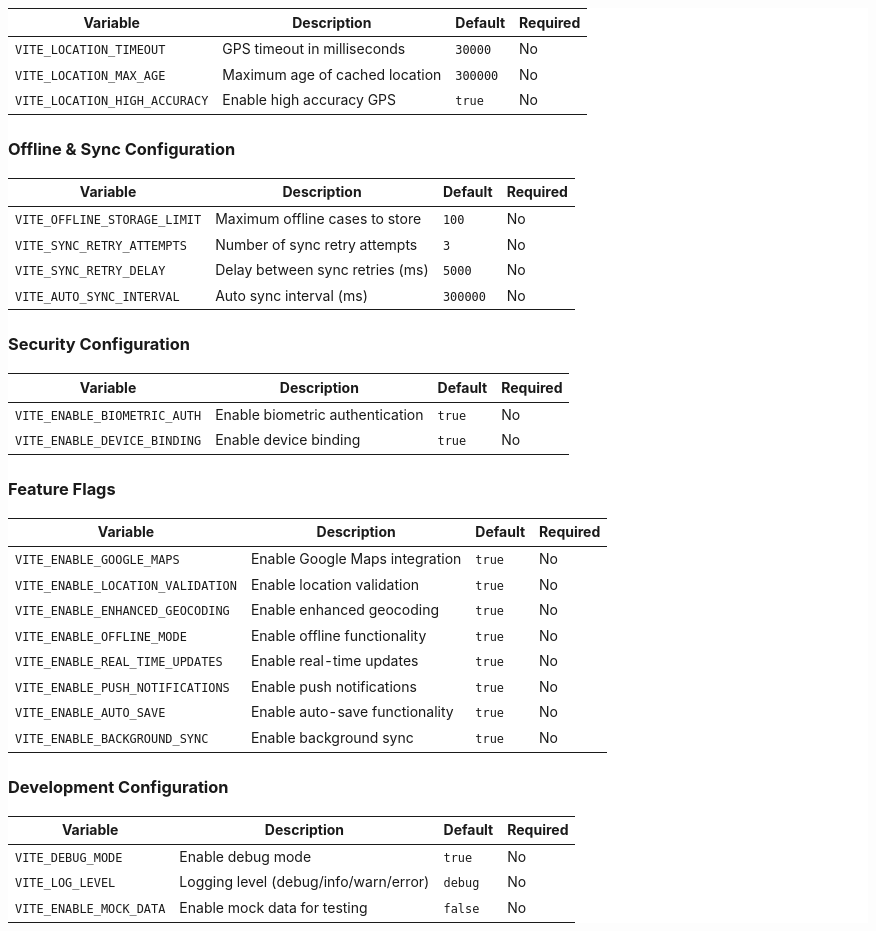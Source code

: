 | Variable | Description | Default | Required |
|----------|-------------|---------|----------|
| `VITE_LOCATION_TIMEOUT` | GPS timeout in milliseconds | `30000` | No |
| `VITE_LOCATION_MAX_AGE` | Maximum age of cached location | `300000` | No |
| `VITE_LOCATION_HIGH_ACCURACY` | Enable high accuracy GPS | `true` | No |

### Offline & Sync Configuration

| Variable | Description | Default | Required |
|----------|-------------|---------|----------|
| `VITE_OFFLINE_STORAGE_LIMIT` | Maximum offline cases to store | `100` | No |
| `VITE_SYNC_RETRY_ATTEMPTS` | Number of sync retry attempts | `3` | No |
| `VITE_SYNC_RETRY_DELAY` | Delay between sync retries (ms) | `5000` | No |
| `VITE_AUTO_SYNC_INTERVAL` | Auto sync interval (ms) | `300000` | No |

### Security Configuration

| Variable | Description | Default | Required |
|----------|-------------|---------|----------|
| `VITE_ENABLE_BIOMETRIC_AUTH` | Enable biometric authentication | `true` | No |
| `VITE_ENABLE_DEVICE_BINDING` | Enable device binding | `true` | No |

### Feature Flags

| Variable | Description | Default | Required |
|----------|-------------|---------|----------|
| `VITE_ENABLE_GOOGLE_MAPS` | Enable Google Maps integration | `true` | No |
| `VITE_ENABLE_LOCATION_VALIDATION` | Enable location validation | `true` | No |
| `VITE_ENABLE_ENHANCED_GEOCODING` | Enable enhanced geocoding | `true` | No |
| `VITE_ENABLE_OFFLINE_MODE` | Enable offline functionality | `true` | No |
| `VITE_ENABLE_REAL_TIME_UPDATES` | Enable real-time updates | `true` | No |
| `VITE_ENABLE_PUSH_NOTIFICATIONS` | Enable push notifications | `true` | No |
| `VITE_ENABLE_AUTO_SAVE` | Enable auto-save functionality | `true` | No |
| `VITE_ENABLE_BACKGROUND_SYNC` | Enable background sync | `true` | No |

### Development Configuration

| Variable | Description | Default | Required |
|----------|-------------|---------|----------|
| `VITE_DEBUG_MODE` | Enable debug mode | `true` | No |
| `VITE_LOG_LEVEL` | Logging level (debug/info/warn/error) | `debug` | No |
| `VITE_ENABLE_MOCK_DATA` | Enable mock data for testing | `false` | No |
